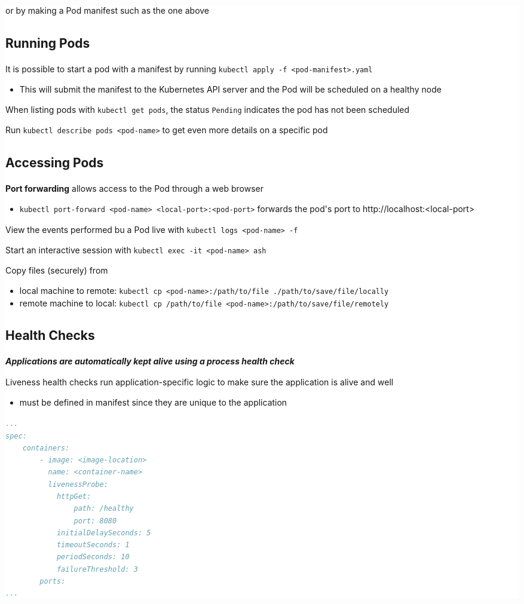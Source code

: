 or by making a Pod manifest such as the one above

## Running Pods

It is possible to start a pod with a manifest by running `kubectl apply -f <pod-manifest>.yaml`

- This will submit the manifest to the Kubernetes API server and the Pod will be scheduled on a healthy node

When listing pods with `kubectl get pods`, the status `Pending` indicates the pod has not been scheduled

Run `kubectl describe pods <pod-name>` to get even more details on a specific pod

## Accessing Pods

**Port forwarding** allows access to the Pod through a web browser

- `kubectl port-forward <pod-name> <local-port>:<pod-port>` forwards the pod's port to http://localhost:\<local-port\>

View the events performed bu a Pod live with `kubectl logs <pod-name> -f`

Start an interactive session with `kubectl exec -it <pod-name> ash`

Copy files (securely) from

- local machine to remote: `kubectl cp <pod-name>:/path/to/file ./path/to/save/file/locally`
- remote machine to local: `kubectl cp /path/to/file <pod-name>:/path/to/save/file/remotely`

## Health Checks

**_Applications are automatically kept alive using a process health check_**

Liveness health checks run application-specific logic to make sure the application is alive and well

- must be defined in manifest since they are unique to the application

```yaml
...
spec:
    containers:
        - image: <image-location>
          name: <container-name>
          livenessProbe:
            httpGet:
                path: /healthy
                port: 8080
            initialDelaySeconds: 5
            timeoutSeconds: 1
            periodSeconds: 10
            failureThreshold: 3
        ports:
...
```
